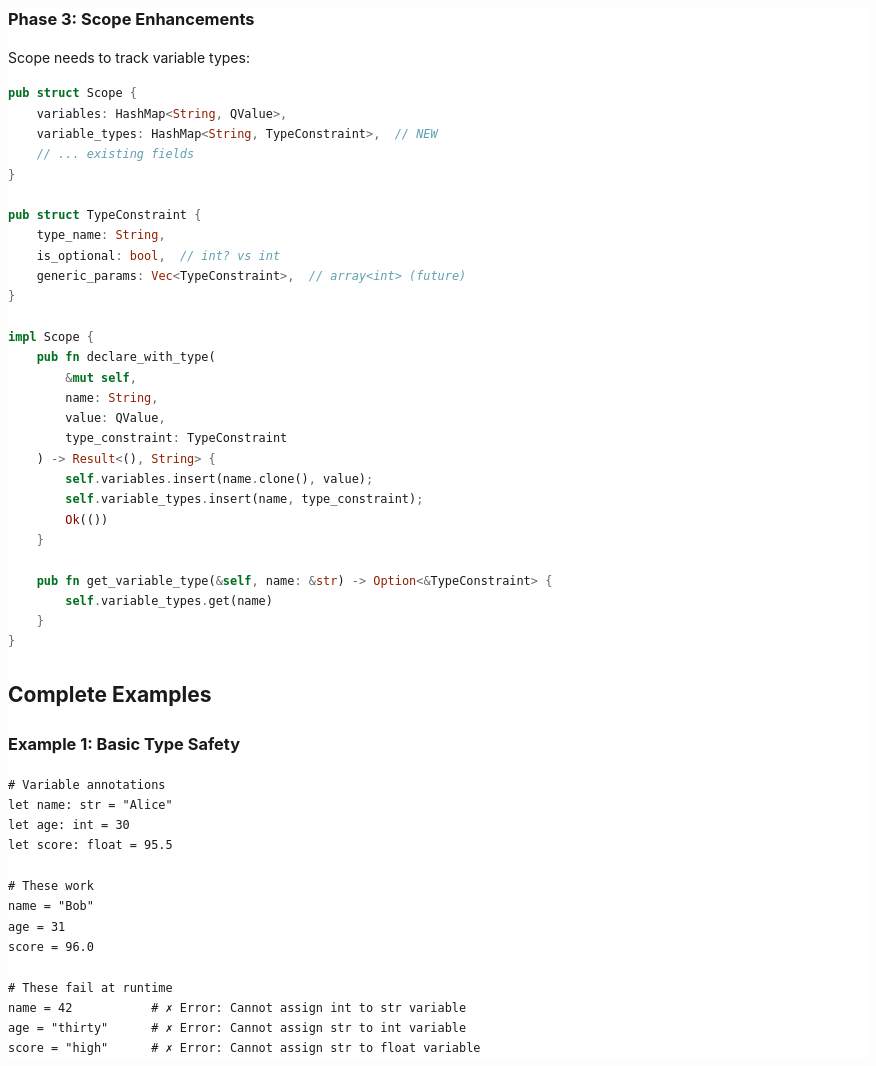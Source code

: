 ### Phase 3: Scope Enhancements

Scope needs to track variable types:

```rust
pub struct Scope {
    variables: HashMap<String, QValue>,
    variable_types: HashMap<String, TypeConstraint>,  // NEW
    // ... existing fields
}

pub struct TypeConstraint {
    type_name: String,
    is_optional: bool,  // int? vs int
    generic_params: Vec<TypeConstraint>,  // array<int> (future)
}

impl Scope {
    pub fn declare_with_type(
        &mut self,
        name: String,
        value: QValue,
        type_constraint: TypeConstraint
    ) -> Result<(), String> {
        self.variables.insert(name.clone(), value);
        self.variable_types.insert(name, type_constraint);
        Ok(())
    }

    pub fn get_variable_type(&self, name: &str) -> Option<&TypeConstraint> {
        self.variable_types.get(name)
    }
}
```

## Complete Examples

### Example 1: Basic Type Safety

```quest
# Variable annotations
let name: str = "Alice"
let age: int = 30
let score: float = 95.5

# These work
name = "Bob"
age = 31
score = 96.0

# These fail at runtime
name = 42           # ✗ Error: Cannot assign int to str variable
age = "thirty"      # ✗ Error: Cannot assign str to int variable
score = "high"      # ✗ Error: Cannot assign str to float variable
```
